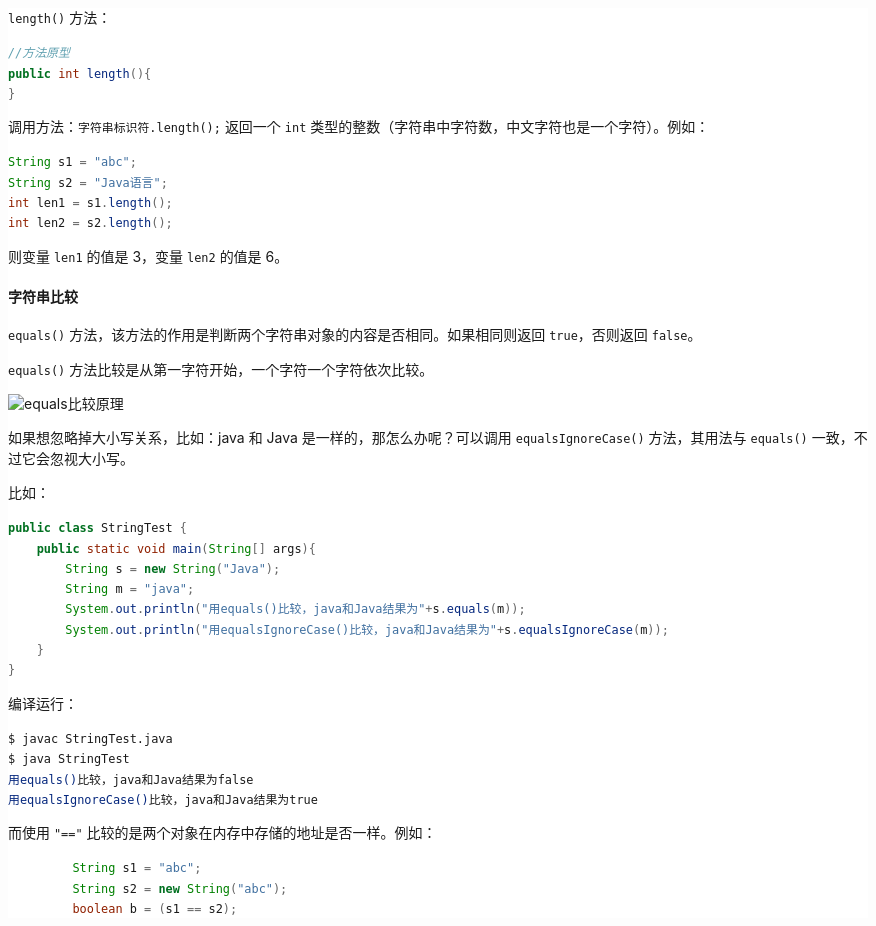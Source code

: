`length()` 方法：

```java
//方法原型
public int length(){
}
```

调用方法：`字符串标识符.length();` 返回一个 `int` 类型的整数（字符串中字符数，中文字符也是一个字符）。例如：

```java
String s1 = "abc";
String s2 = "Java语言";
int len1 = s1.length();
int len2 = s2.length();
```

则变量 `len1` 的值是 3，变量 `len2` 的值是 6。

#### 字符串比较

`equals()` 方法，该方法的作用是判断两个字符串对象的内容是否相同。如果相同则返回 `true`，否则返回 `false`。

`equals()` 方法比较是从第一字符开始，一个字符一个字符依次比较。

![equals比较原理](https://doc.shiyanlou.com/document-uid79144labid1085timestamp1435503766697.png/wm)

如果想忽略掉大小写关系，比如：java 和 Java 是一样的，那怎么办呢？可以调用 `equalsIgnoreCase()` 方法，其用法与 `equals()` 一致，不过它会忽视大小写。

比如：

```java
public class StringTest {
    public static void main(String[] args){
        String s = new String("Java");
        String m = "java";
        System.out.println("用equals()比较，java和Java结果为"+s.equals(m));
        System.out.println("用equalsIgnoreCase()比较，java和Java结果为"+s.equalsIgnoreCase(m));
    }
}
```

编译运行：

```bash
$ javac StringTest.java
$ java StringTest
用equals()比较，java和Java结果为false
用equalsIgnoreCase()比较，java和Java结果为true
```

而使用 `"=="` 比较的是两个对象在内存中存储的地址是否一样。例如：

```java
         String s1 = "abc";
         String s2 = new String("abc");
         boolean b = (s1 == s2);
```

